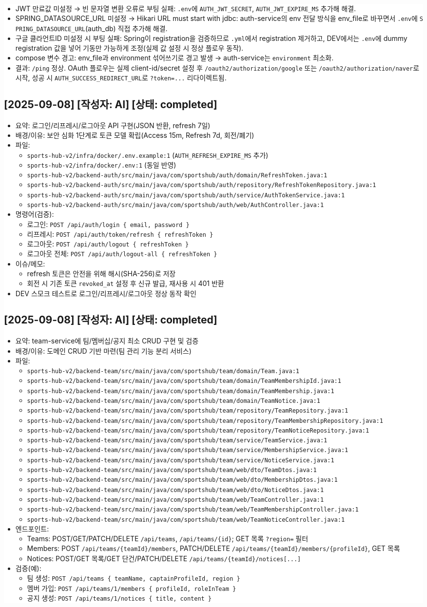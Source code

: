   - JWT 만료값 미설정 → 빈 문자열 변환 오류로 부팅 실패: `.env`에 `AUTH_JWT_SECRET`, `AUTH_JWT_EXPIRE_MS` 추가해 해결.
  - SPRING_DATASOURCE_URL 미설정 → Hikari URL must start with jdbc: auth-service의 env 전달 방식을 env_file로 바꾸면서 `.env`에 `SPRING_DATASOURCE_URL`(auth_db) 직접 추가해 해결.
  - 구글 클라언트ID 미설정 시 부팅 실패: Spring이 registration을 검증하므로 `.yml`에서 registration 제거하고, DEV에서는 `.env`에 dummy registration 값을 넣어 기동만 가능하게 조정(실제 값 설정 시 정상 플로우 동작).
  - compose 변수 경고: env_file과 environment 섞어쓰기로 경고 발생 → auth-service는 `environment` 최소화.
- 결과: `/ping` 정상. OAuth 플로우는 실제 client-id/secret 설정 후 `/oauth2/authorization/google` 또는 `/oauth2/authorization/naver`로 시작, 성공 시 `AUTH_SUCCESS_REDIRECT_URL`로 `?token=...` 리다이렉트됨.

## [2025-09-08] [작성자: AI] [상태: completed]

- 요약: 로그인/리프레시/로그아웃 API 구현(JSON 반환, refresh 7일)
- 배경/이유: 보안 심화 1단계로 토큰 모델 확립(Access 15m, Refresh 7d, 회전/폐기)
- 파일:
  - `sports-hub-v2/infra/docker/.env.example:1` (`AUTH_REFRESH_EXPIRE_MS` 추가)
  - `sports-hub-v2/infra/docker/.env:1` (동일 반영)
  - `sports-hub-v2/backend-auth/src/main/java/com/sportshub/auth/domain/RefreshToken.java:1`
  - `sports-hub-v2/backend-auth/src/main/java/com/sportshub/auth/repository/RefreshTokenRepository.java:1`
  - `sports-hub-v2/backend-auth/src/main/java/com/sportshub/auth/service/AuthTokenService.java:1`
  - `sports-hub-v2/backend-auth/src/main/java/com/sportshub/auth/web/AuthController.java:1`
- 명령어(검증):
  - 로그인: `POST /api/auth/login { email, password }`
  - 리프레시: `POST /api/auth/token/refresh { refreshToken }`
  - 로그아웃: `POST /api/auth/logout { refreshToken }`
  - 로그아웃 전체: `POST /api/auth/logout-all { refreshToken }`
- 이슈/메모:
  - refresh 토큰은 안전을 위해 해시(SHA-256)로 저장
  - 회전 시 기존 토큰 `revoked_at` 설정 후 신규 발급, 재사용 시 401 반환
- DEV 스모크 테스트로 로그인/리프레시/로그아웃 정상 동작 확인

## [2025-09-08] [작성자: AI] [상태: completed]

- 요약: team-service에 팀/멤버십/공지 최소 CRUD 구현 및 검증
- 배경/이유: 도메인 CRUD 기반 마련(팀 관리 기능 분리 서비스)
- 파일:
  - `sports-hub-v2/backend-team/src/main/java/com/sportshub/team/domain/Team.java:1`
  - `sports-hub-v2/backend-team/src/main/java/com/sportshub/team/domain/TeamMembershipId.java:1`
  - `sports-hub-v2/backend-team/src/main/java/com/sportshub/team/domain/TeamMembership.java:1`
  - `sports-hub-v2/backend-team/src/main/java/com/sportshub/team/domain/TeamNotice.java:1`
  - `sports-hub-v2/backend-team/src/main/java/com/sportshub/team/repository/TeamRepository.java:1`
  - `sports-hub-v2/backend-team/src/main/java/com/sportshub/team/repository/TeamMembershipRepository.java:1`
  - `sports-hub-v2/backend-team/src/main/java/com/sportshub/team/repository/TeamNoticeRepository.java:1`
  - `sports-hub-v2/backend-team/src/main/java/com/sportshub/team/service/TeamService.java:1`
  - `sports-hub-v2/backend-team/src/main/java/com/sportshub/team/service/MembershipService.java:1`
  - `sports-hub-v2/backend-team/src/main/java/com/sportshub/team/service/NoticeService.java:1`
  - `sports-hub-v2/backend-team/src/main/java/com/sportshub/team/web/dto/TeamDtos.java:1`
  - `sports-hub-v2/backend-team/src/main/java/com/sportshub/team/web/dto/MembershipDtos.java:1`
  - `sports-hub-v2/backend-team/src/main/java/com/sportshub/team/web/dto/NoticeDtos.java:1`
  - `sports-hub-v2/backend-team/src/main/java/com/sportshub/team/web/TeamController.java:1`
  - `sports-hub-v2/backend-team/src/main/java/com/sportshub/team/web/TeamMembershipController.java:1`
  - `sports-hub-v2/backend-team/src/main/java/com/sportshub/team/web/TeamNoticeController.java:1`
- 엔드포인트:
  - Teams: POST/GET/PATCH/DELETE `/api/teams`, `/api/teams/{id}`; GET 목록 `?region=` 필터
  - Members: POST `/api/teams/{teamId}/members`, PATCH/DELETE `/api/teams/{teamId}/members/{profileId}`, GET 목록
  - Notices: POST/GET 목록/GET 단건/PATCH/DELETE `/api/teams/{teamId}/notices[...]`
- 검증(예):
  - 팀 생성: `POST /api/teams { teamName, captainProfileId, region }`
  - 멤버 가입: `POST /api/teams/1/members { profileId, roleInTeam }`
  - 공지 생성: `POST /api/teams/1/notices { title, content }`

